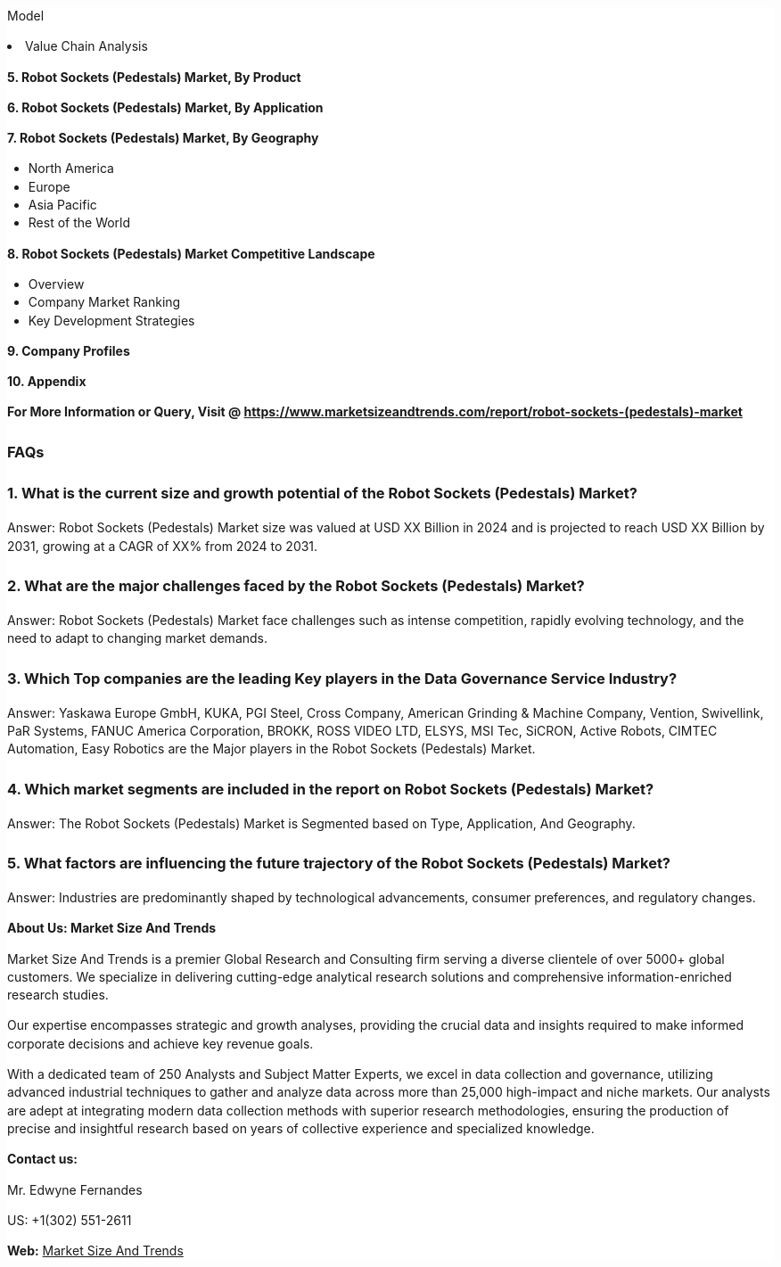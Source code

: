 Model</span></li><li><span class="">Value Chain Analysis</span></li></ul></div><div class="" data-test-id=""><p><strong><span class="">5. Robot Sockets (Pedestals) Market, By Product</span></strong></p></div><div class="" data-test-id=""><p><strong><span class="">6. Robot Sockets (Pedestals) Market, By Application</span></strong></p></div><div class="" data-test-id=""><p><strong><span class="">7. Robot Sockets (Pedestals) Market, By Geography</span></strong></p></div><div class="" data-test-id=""><ul><li><span class="">North America</span></li><li><span class="">Europe</span></li><li><span class="">Asia Pacific</span></li><li><span class="">Rest of the World</span></li></ul></div><div class="" data-test-id=""><p><strong><span class="">8. Robot Sockets (Pedestals) Market Competitive Landscape</span></strong></p></div><div class="" data-test-id=""><ul><li><span class="">Overview</span></li><li><span class="">Company Market Ranking</span></li><li><span class="">Key Development Strategies</span></li></ul></div><div class="" data-test-id=""><p><strong><span class="">9. Company Profiles</span></strong></p></div><div class="" data-test-id=""><p><strong><span class="">10. Appendix</span></strong></p></div><div class="" data-test-id=""><p><strong><span class="">For More Information or Query, Visit @ <a href="https://www.marketsizeandtrends.com/report/robot-sockets-(pedestals)-market" target="_blank">https://www.marketsizeandtrends.com/report/robot-sockets-(pedestals)-market</a></span></strong></p></div><div class="" data-test-id=""><div class="article-main__content" data-test-id="publishing-text-block"><h3><strong><span class="">FAQs</span></strong></h3></div><div class="article-main__content" data-test-id="publishing-text-block"><h3><span class="">1. What is the current size and growth potential of the Robot Sockets (Pedestals) Market?</span></h3></div><div class="article-main__content" data-test-id="publishing-text-block"><p><span class="font-[700]">Answer</span><span class="">: Robot Sockets (Pedestals) Market size was valued at USD XX Billion in 2024 and is projected to reach USD XX Billion by 2031, growing at a CAGR of XX% from 2024 to 2031.</span></p></div><div class="article-main__content" data-test-id="publishing-text-block"><h3><span class="">2. What are the major challenges faced by the Robot Sockets (Pedestals) Market?</span></h3></div><div class="article-main__content" data-test-id="publishing-text-block"><p><span class="font-[700]">Answer</span><span class="">: Robot Sockets (Pedestals) Market face challenges such as intense competition, rapidly evolving technology, and the need to adapt to changing market demands.</span></p></div><div class="article-main__content" data-test-id="publishing-text-block"><h3><span class="">3. Which Top companies are the leading Key players in the Data Governance Service Industry?</span></h3></div><div class="article-main__content" data-test-id="publishing-text-block"><p><span class="font-[700]">Answer</span><span class="">: Yaskawa Europe GmbH, KUKA, PGI Steel, Cross Company, American Grinding & Machine Company, Vention, Swivellink, PaR Systems, FANUC America Corporation, BROKK, ROSS VIDEO LTD, ELSYS, MSI Tec, SiCRON, Active Robots, CIMTEC Automation, Easy Robotics are the Major players in the Robot Sockets (Pedestals) Market.</span></p></div><div class="article-main__content" data-test-id="publishing-text-block"><h3><span class="">4. Which market segments are included in the report on Robot Sockets (Pedestals) Market?</span></h3></div><div class="article-main__content" data-test-id="publishing-text-block"><p><span class="font-[700]">Answer</span><span class="">: The Robot Sockets (Pedestals) Market is Segmented based on Type, Application, And Geography.</span></p></div><div class="article-main__content" data-test-id="publishing-text-block"><h3><span class="">5. What factors are influencing the future trajectory of the Robot Sockets (Pedestals) Market?</span></h3></div><div class="article-main__content" data-test-id="publishing-text-block"><p><span class="font-[700]">Answer:</span><span class="">&nbsp;Industries are predominantly shaped by technological advancements, consumer preferences, and regulatory changes.</span></p></div><p><strong><span class="">About Us: Market Size And Trends</span></strong></p></div><div class="" data-test-id=""><p><span class="">Market Size And Trends is a premier Global Research and Consulting firm serving a diverse clientele of over 5000+ global customers. We specialize in delivering cutting-edge analytical research solutions and comprehensive information-enriched research studies.</span></p></div><div class="" data-test-id=""><p><span class="">Our expertise encompasses strategic and growth analyses, providing the crucial data and insights required to make informed corporate decisions and achieve key revenue goals.</span></p></div><div class="" data-test-id=""><p><span class="">With a dedicated team of 250 Analysts and Subject Matter Experts, we excel in data collection and governance, utilizing advanced industrial techniques to gather and analyze data across more than 25,000 high-impact and niche markets. Our analysts are adept at integrating modern data collection methods with superior research methodologies, ensuring the production of precise and insightful research based on years of collective experience and specialized knowledge.</span></p></div><div class="" data-test-id=""><p><strong><span class="">Contact us:</span></strong></p></div><div class="" data-test-id=""><p><span class="">Mr. Edwyne Fernandes</span></p></div><div class="" data-test-id=""><p><span class="">US: +1(302) 551-2611<br /></span></p><p><span class=""><strong>Web:</strong> <a href="https://www.marketsizeandtrends.com/" target="_blank">Market Size And Trends</a></span></p></div>
